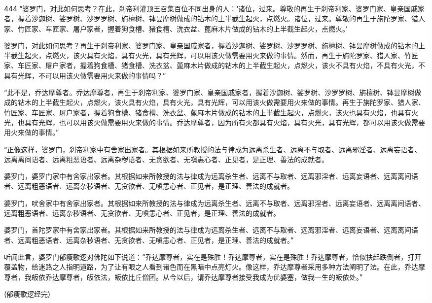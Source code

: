 444 “婆罗门，对此如何思考？在此，刹帝利灌顶王召集百位不同出身的人：‘诸位，过来。尊敬的再生于刹帝利家、婆罗门家、皇亲国戚家者，握着沙迦树、娑罗树、沙罗罗树、旃檀树、钵昙摩树做成的钻木的上半截生起火，点燃火。诸位，过来。尊敬的再生于旃陀罗家、猎人家、竹匠家、车匠家、屠户家者，握着狗食槽、猪食槽、洗衣盆、蓖麻木片做成的钻木的上半截生起火，点燃火。’

婆罗门，对此如何思考？再生于刹帝利家、婆罗门家、皇亲国戚家者，握着沙迦树、娑罗树、沙罗罗树、旃檀树、钵昙摩树做成的钻木的上半截生起火，点燃火，该火具有火焰，具有火光，具有光辉，可以用该火做需要用火来做的事情。然而，再生于旃陀罗家、猎人家、竹匠家、车匠家、屠户家者，握着狗食槽、猪食槽、洗衣盆、蓖麻木片做成的钻木的上半截生起火，点燃火，该火不具有火焰，不具有火光，不具有光辉，不可以用该火做需要用火来做的事情吗？”

“此不是，乔达摩尊者。乔达摩尊者，再生于刹帝利家、婆罗门家、皇亲国戚家者，握着沙迦树、娑罗树、沙罗罗树、旃檀树、钵昙摩树做成的钻木的上半截生起火，点燃火，该火具有火焰，具有火光，具有光辉，可以用该火做需要用火来做的事情。再生于旃陀罗家、猎人家、竹匠家、车匠家、屠户家者，握着狗食槽、猪食槽、洗衣盆、蓖麻木片做成的钻木的上半截生起火，点燃火，该火也具有火焰，也具有火光，也具有光辉，也可以用该火做需要用火来做的事情。乔达摩尊者，因为所有火都具有火焰，具有火光，具有光辉，都可以用该火做需要用火来做的事情。”

“正像这样，婆罗门，刹帝利家中有舍家出家者。其根据如来所教授的法与律成为远离杀生者、远离不与取者、远离邪淫者、远离妄语者、远离离间语者、远离粗恶语者、远离杂秽语者、无贪欲者、无嗔恚心者、正见者，是正理、善法的成就者。

婆罗门，婆罗门家中有舍家出家者。其根据如来所教授的法与律成为远离杀生者、远离不与取者、远离邪淫者、远离妄语者、远离离间语者、远离粗恶语者、远离杂秽语者、无贪欲者、无嗔恚心者、正见者，是正理、善法的成就者。

婆罗门，吠舍家中有舍家出家者。其根据如来所教授的法与律成为远离杀生者、远离不与取者、远离邪淫者、远离妄语者、远离离间语者、远离粗恶语者、远离杂秽语者、无贪欲者、无嗔恚心者、正见者，是正理、善法的成就者。

婆罗门，首陀罗家中有舍家出家者。其根据如来所教授的法与律成为远离杀生者、远离不与取者、远离邪淫者、远离妄语者、远离离间语者、远离粗恶语者、远离杂秽语者、无贪欲者、无嗔恚心者、正见者，是正理、善法的成就者。”

听闻此言，婆罗门郁瘦歌逻对佛陀如下说道：“乔达摩尊者，实在是殊胜！乔达摩尊者，实在是殊胜！乔达摩尊者，恰似扶起跌倒者，打开覆盖物，给迷路之人指明道路，为了让有眼之人看到诸色而在黑暗中点亮灯火。像这样，乔达摩尊者采用多种方法阐明了法。在此，乔达摩尊者，我皈依乔达摩尊者，皈依法，皈依比丘僧团。从今以后，请乔达摩尊者接受我成为优婆塞，做我一生的皈依处。”

(郁瘦歌逻经完)
